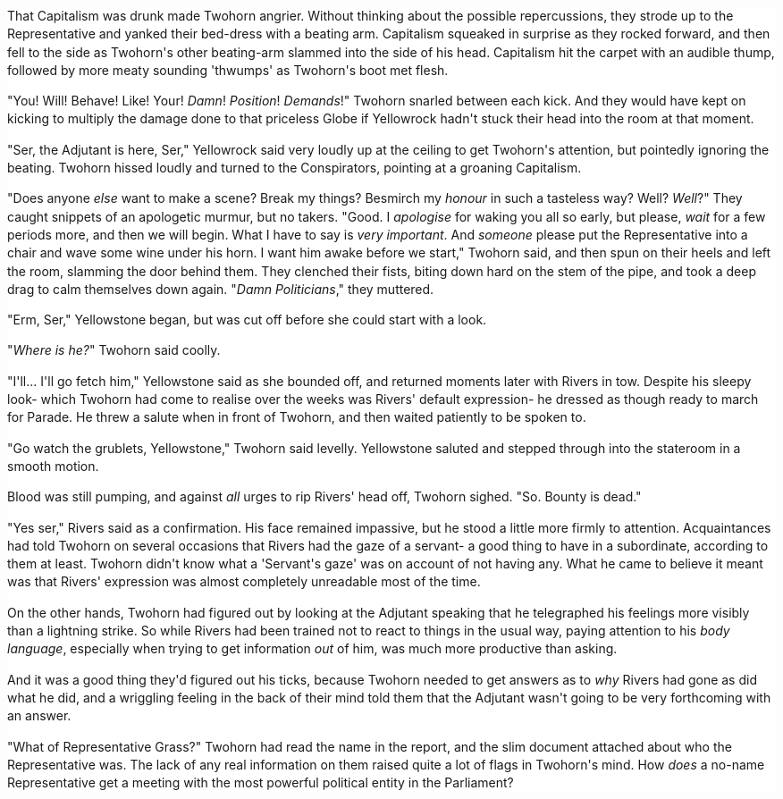 That Capitalism was drunk made Twohorn angrier. Without thinking about the possible repercussions, they strode up to the Representative and yanked their bed-dress with a beating arm. Capitalism squeaked in surprise as they rocked forward, and then fell to the side as Twohorn's other beating-arm slammed into the side of his head. Capitalism hit the carpet with an audible thump, followed by more meaty sounding 'thwumps' as Twohorn's boot met flesh.

"You! Will! Behave! Like! Your! _Damn_! _Position_! _Demands_!" Twohorn snarled between each kick. And they would have kept on kicking to multiply the damage done to that priceless Globe if Yellowrock hadn't stuck their head into the room at that moment.

"Ser, the Adjutant is here, Ser," Yellowrock said very loudly up at the ceiling to get Twohorn's attention, but pointedly ignoring the beating. Twohorn hissed loudly and turned to the Conspirators, pointing at a groaning Capitalism.

"Does anyone _else_ want to make a scene? Break my things? Besmirch my _honour_ in such a tasteless way? Well? _Well_?" They caught snippets of an apologetic murmur, but no takers. "Good. I _apologise_ for waking you all so early, but please, _wait_ for a few periods more, and then we will begin. What I have to say is _very important_. And _someone_ please put the Representative into a chair and wave some wine under his horn. I want him awake before we start," Twohorn said, and then spun on their heels and left the room, slamming the door behind them. They clenched their fists, biting down hard on the stem of the pipe, and took a deep drag to calm themselves down again. "_Damn Politicians_," they muttered.

"Erm, Ser," Yellowstone began, but was cut off before she could start with a look.

"_Where is he?_" Twohorn said coolly.

"I'll... I'll go fetch him," Yellowstone said as she bounded off, and returned moments later with Rivers in tow. Despite his sleepy look- which Twohorn had come to realise over the weeks was Rivers' default expression- he dressed as though ready to march for Parade. He threw a salute when in front of Twohorn, and then waited patiently to be spoken to.

"Go watch the grublets, Yellowstone," Twohorn said levelly. Yellowstone saluted and stepped through into the stateroom in a smooth motion.

Blood was still pumping, and against _all_ urges to rip Rivers' head off, Twohorn sighed. "So. Bounty is dead."

"Yes ser," Rivers said as a confirmation. His face remained impassive, but he stood a little more firmly to attention. Acquaintances had told Twohorn on several occasions that Rivers had the gaze of a servant- a good thing to have in a subordinate, according to them at least. Twohorn didn't know what a 'Servant's gaze' was on account of not having any. What he came to believe it meant was that Rivers' expression was almost completely unreadable most of the time. 

On the other hands, Twohorn had figured out by looking at the Adjutant speaking that he telegraphed his feelings more visibly than a lightning strike. So while Rivers had been trained not to react to things in the usual way, paying attention to his _body language_, especially when trying to get information _out_ of him, was much more productive than asking.

And it was a good thing they'd figured out his ticks, because Twohorn needed to get answers as to _why_ Rivers had gone as did what he did, and a wriggling feeling in the back of their mind told them that the Adjutant wasn't going to be very forthcoming with an answer.

"What of Representative Grass?" Twohorn had read the name in the report, and the slim document attached about who the Representative was. The lack of any real information on them raised quite a lot of flags in Twohorn's mind. How _does_ a no-name Representative get a meeting with the most powerful political entity in the Parliament?

